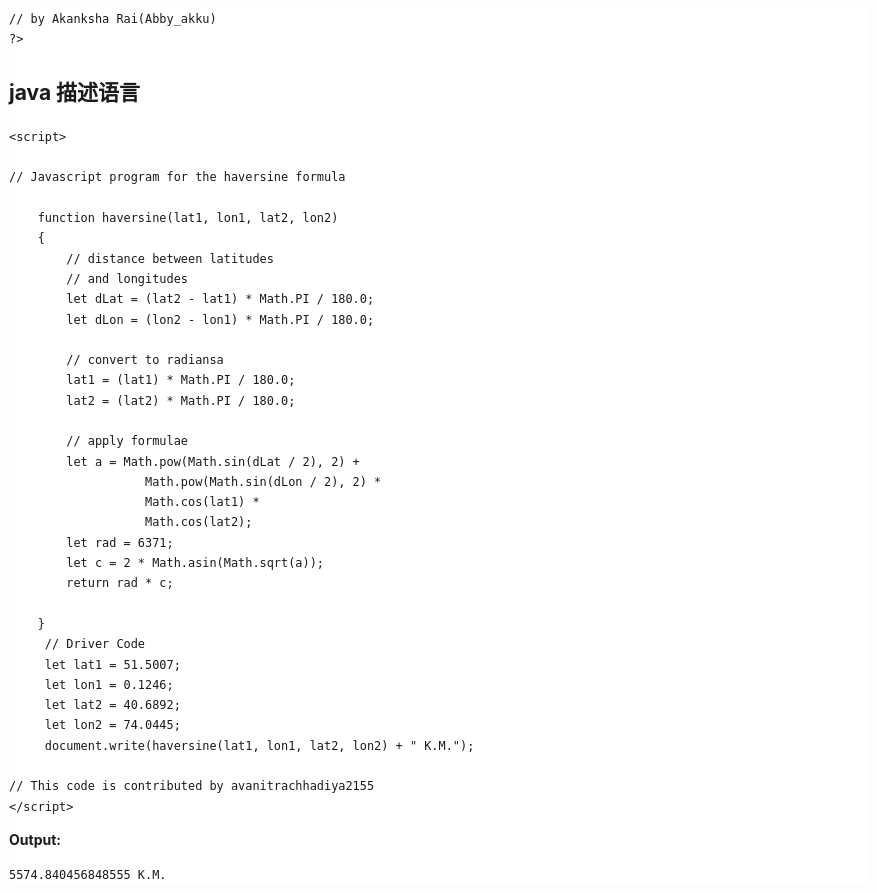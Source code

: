 ```
// by Akanksha Rai(Abby_akku)
?>
```

## java 描述语言

```
<script>

// Javascript program for the haversine formula

    function haversine(lat1, lon1, lat2, lon2)
    {
        // distance between latitudes
        // and longitudes
        let dLat = (lat2 - lat1) * Math.PI / 180.0;
        let dLon = (lon2 - lon1) * Math.PI / 180.0;

        // convert to radiansa
        lat1 = (lat1) * Math.PI / 180.0;
        lat2 = (lat2) * Math.PI / 180.0;

        // apply formulae
        let a = Math.pow(Math.sin(dLat / 2), 2) +
                   Math.pow(Math.sin(dLon / 2), 2) *
                   Math.cos(lat1) *
                   Math.cos(lat2);
        let rad = 6371;
        let c = 2 * Math.asin(Math.sqrt(a));
        return rad * c;

    }
     // Driver Code
     let lat1 = 51.5007;
     let lon1 = 0.1246;
     let lat2 = 40.6892;
     let lon2 = 74.0445;
     document.write(haversine(lat1, lon1, lat2, lon2) + " K.M.");

// This code is contributed by avanitrachhadiya2155
</script>
```

**Output:** 

```
5574.840456848555 K.M.
```